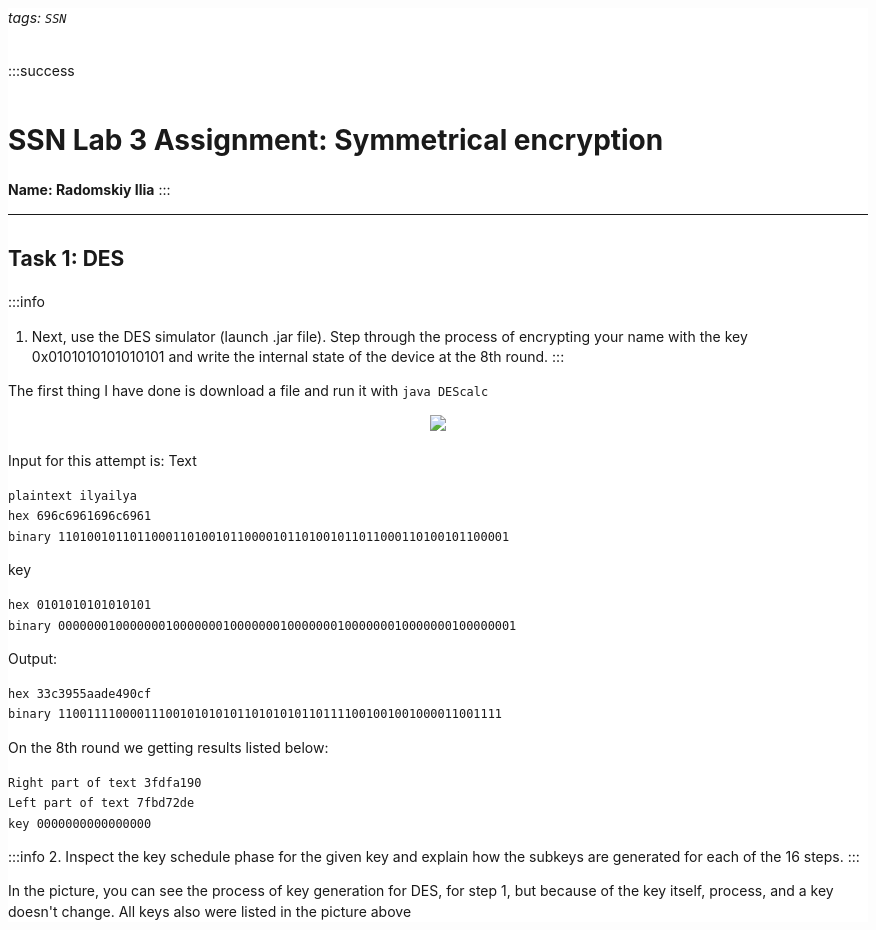 ###### tags: `SSN`
:::success
# SSN Lab 3 Assignment: Symmetrical encryption
**Name: Radomskiy Ilia**
:::

----
## Task 1: DES

:::info
1. Next, use the DES simulator (launch .jar file). Step through the process of encrypting your name with the key 0x0101010101010101 and write the internal state of the device at the 8th round.
:::

The first thing I have done is download a file and run it with `java DEScalc`

<center>
    
![](https://i.imgur.com/zMolM10.png)
</center>

Input for this attempt is:
Text
```
plaintext ilyailya
hex 696c6961696c6961
binary 110100101101100011010010110000101101001011011000110100101100001
```
key
```
hex 0101010101010101
binary 0000000100000001000000010000000100000001000000010000000100000001
```
Output:
```
hex 33c3955aade490cf
binary 11001111000011100101010101101010101101111001001001000011001111
```

On the 8th round we getting results listed below:
```
Right part of text 3fdfa190 
Left part of text 7fbd72de
key 0000000000000000
```

:::info
2. Inspect the key schedule phase for the given key and explain how the subkeys  are generated for each of the 16 steps.
:::

In the picture, you can see the process of key generation for DES, for step 1, but because of the key itself, process, and a key doesn't change.
All keys also were listed in the picture above
